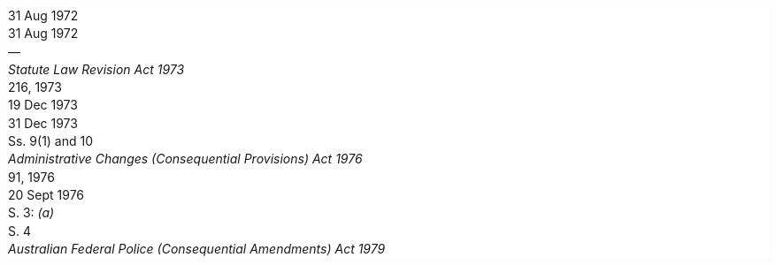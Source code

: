   </td>
  <td colspan="1" align="left">
    <div>31 Aug 1972</div>

  </td>
  <td colspan="1" align="left">
    <div>31 Aug 1972</div>

  </td>
  <td colspan="1" align="left">
    <div>&#151;</div>

  </td>
</tr>
<tr align="left">
  <td colspan="1" align="left">
    <div><i>Statute Law Revision Act 1973</i></div>

  </td>
  <td colspan="1" align="left">
    <div>216, 1973</div>

  </td>
  <td colspan="1" align="left">
    <div>19 Dec 1973</div>

  </td>
  <td colspan="1" align="left">
    <div>31 Dec 1973</div>

  </td>
  <td colspan="1" align="left">
    <div>Ss. 9(1) and 10</div>

  </td>
</tr>
<tr align="left">
  <td colspan="1" align="left">
    <div><i>Administrative Changes (Consequential Provisions) Act 1976</i></div>

  </td>
  <td colspan="1" align="left">
    <div>91, 1976</div>

  </td>
  <td colspan="1" align="left">
    <div>20 Sept 1976</div>

  </td>
  <td colspan="1" align="left">
    <div>S. 3: <i>(a)</i></div>

  </td>
  <td colspan="1" align="left">
    <div>S. 4</div>

  </td>
</tr>
<tr align="left">
  <td colspan="1" align="left">
    <div><i>Australian Federal Police (Consequential Amendments) Act 1979</i></div>
